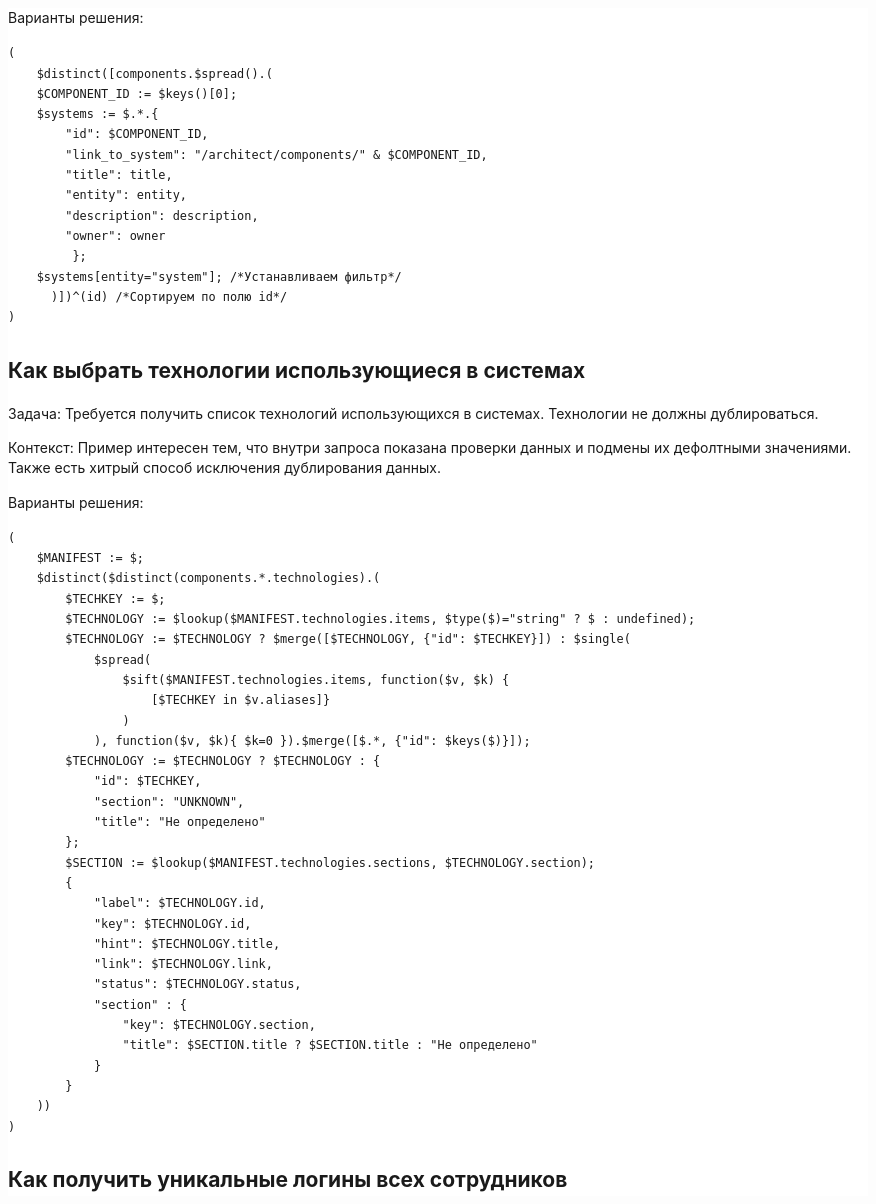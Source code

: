 Варианты решения:

```
(
	$distinct([components.$spread().(
	$COMPONENT_ID := $keys()[0];
	$systems := $.*.{
        "id": $COMPONENT_ID,
        "link_to_system": "/architect/components/" & $COMPONENT_ID,
        "title": title,
        "entity": entity,
        "description": description,
        "owner": owner
         };
	$systems[entity="system"]; /*Устанавливаем фильтр*/
      )])^(id) /*Сортируем по полю id*/
)
```

## Как выбрать технологии использующиеся в системах

Задача:
Требуется получить список технологий использующихся в системах. Технологии не должны дублироваться.

Контекст:
Пример интересен тем, что внутри запроса показана проверки данных и подмены их дефолтными значениями. Также есть хитрый способ исключения дублирования данных.

Варианты решения:

```
(
    $MANIFEST := $;
    $distinct($distinct(components.*.technologies).(
        $TECHKEY := $;
        $TECHNOLOGY := $lookup($MANIFEST.technologies.items, $type($)="string" ? $ : undefined);
        $TECHNOLOGY := $TECHNOLOGY ? $merge([$TECHNOLOGY, {"id": $TECHKEY}]) : $single(
            $spread(
                $sift($MANIFEST.technologies.items, function($v, $k) {
                    [$TECHKEY in $v.aliases]}
                )
            ), function($v, $k){ $k=0 }).$merge([$.*, {"id": $keys($)}]);
        $TECHNOLOGY := $TECHNOLOGY ? $TECHNOLOGY : {
            "id": $TECHKEY,
            "section": "UNKNOWN",
            "title": "Не определено"
        };
        $SECTION := $lookup($MANIFEST.technologies.sections, $TECHNOLOGY.section);
        {
            "label": $TECHNOLOGY.id,
            "key": $TECHNOLOGY.id,
            "hint": $TECHNOLOGY.title,
            "link": $TECHNOLOGY.link,
            "status": $TECHNOLOGY.status,
            "section" : {
                "key": $TECHNOLOGY.section,
                "title": $SECTION.title ? $SECTION.title : "Не определено"
            }
        }
    ))
)
```
## Как получить уникальные логины всех сотрудников
